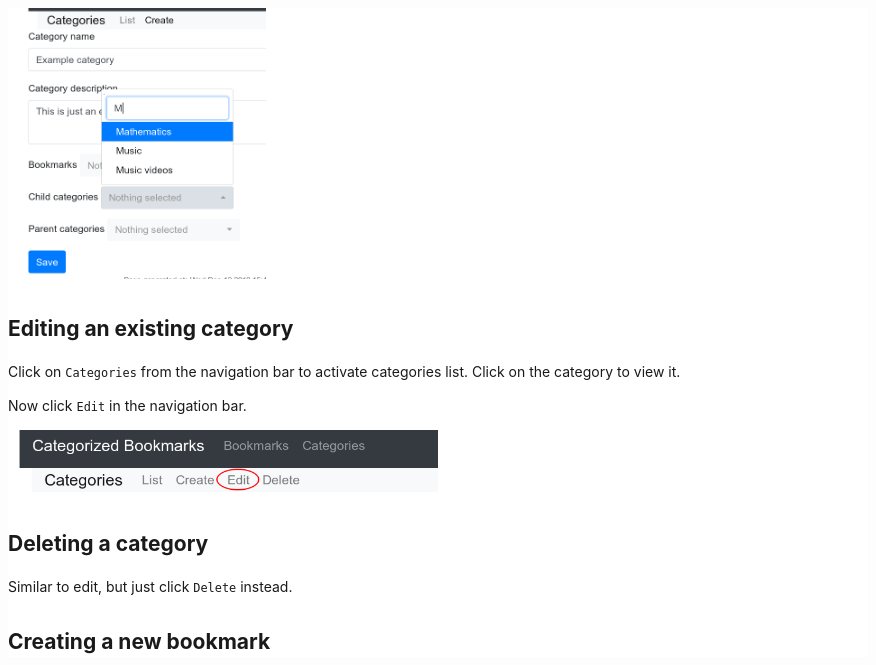 <img src="category-create.png" width="30%" height="30%" />

## Editing an existing category

Click on `Categories` from the navigation bar to activate categories list. Click on the category to view it.

Now click `Edit` in the navigation bar.

<img src="category-edit-link.png" width="50%" height="50%" />

## Deleting a category

Similar to edit, but just click `Delete` instead.

## Creating a new bookmark

